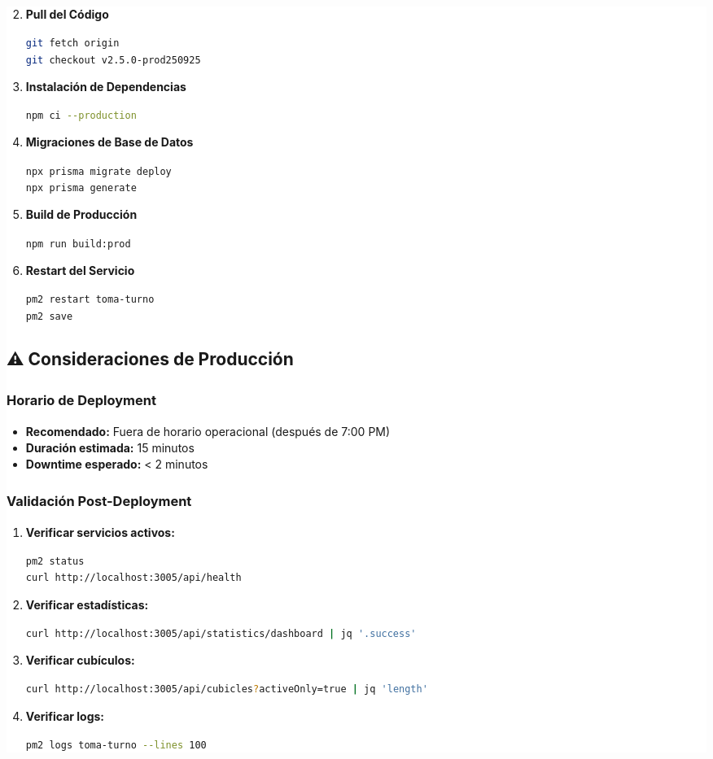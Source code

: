 2. **Pull del Código**
   ```bash
   git fetch origin
   git checkout v2.5.0-prod250925
   ```

3. **Instalación de Dependencias**
   ```bash
   npm ci --production
   ```

4. **Migraciones de Base de Datos**
   ```bash
   npx prisma migrate deploy
   npx prisma generate
   ```

5. **Build de Producción**
   ```bash
   npm run build:prod
   ```

6. **Restart del Servicio**
   ```bash
   pm2 restart toma-turno
   pm2 save
   ```

## ⚠️ Consideraciones de Producción

### Horario de Deployment
- **Recomendado:** Fuera de horario operacional (después de 7:00 PM)
- **Duración estimada:** 15 minutos
- **Downtime esperado:** < 2 minutos

### Validación Post-Deployment

1. **Verificar servicios activos:**
   ```bash
   pm2 status
   curl http://localhost:3005/api/health
   ```

2. **Verificar estadísticas:**
   ```bash
   curl http://localhost:3005/api/statistics/dashboard | jq '.success'
   ```

3. **Verificar cubículos:**
   ```bash
   curl http://localhost:3005/api/cubicles?activeOnly=true | jq 'length'
   ```

4. **Verificar logs:**
   ```bash
   pm2 logs toma-turno --lines 100
   ```
